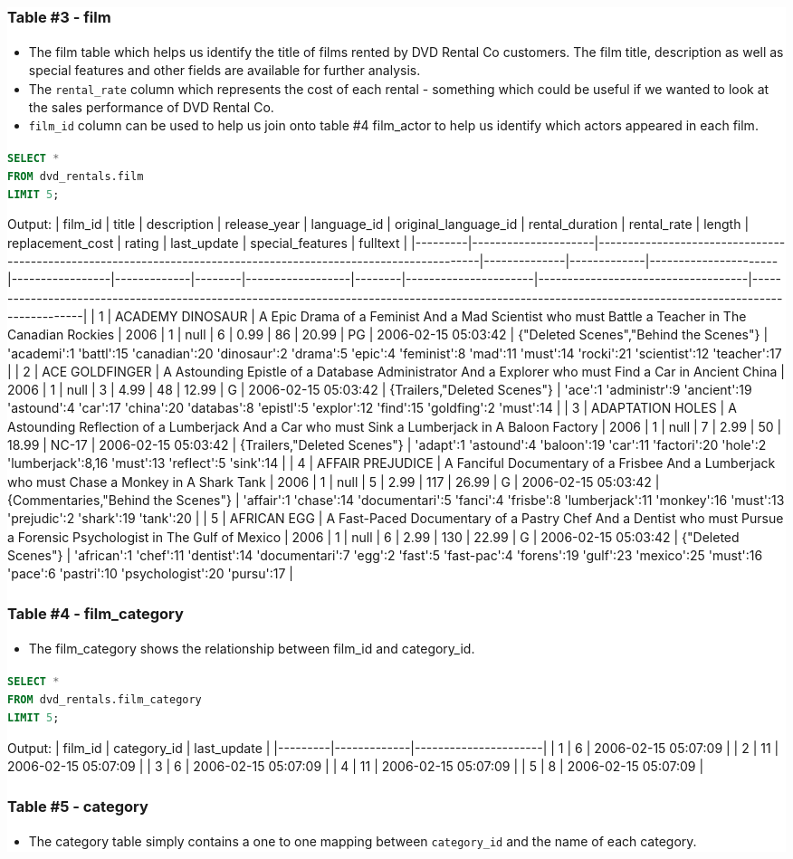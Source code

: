 ### Table #3 - film

- The film table which helps us identify the title of films rented by DVD Rental Co customers. The film title, description as well as special features and other fields are available for further analysis.
- The `rental_rate` column which represents the cost of each rental - something which could be useful if we wanted to look at the sales performance of DVD Rental Co.
- `film_id` column can be used to help us join onto table #4 film_actor to help us identify which actors appeared in each film.

```sql
SELECT *
FROM dvd_rentals.film
LIMIT 5;
```

Output:
| film_id | title | description | release_year | language_id | original_language_id | rental_duration | rental_rate | length | replacement_cost | rating | last_update | special_features | fulltext |
|---------|---------------------|-----------------------------------------------------------------------------------------------------------------|--------------|-------------|----------------------|-----------------|-------------|--------|------------------|--------|----------------------|------------------------------------|-------------------------------------------------------------------------------------------------------------------------------------------------------|
| 1 | ACADEMY DINOSAUR | A Epic Drama of a Feminist And a Mad Scientist who must Battle a Teacher in The Canadian Rockies | 2006 | 1 | null | 6 | 0.99 | 86 | 20.99 | PG | 2006-02-15 05:03:42 | {"Deleted Scenes","Behind the Scenes"} | 'academi':1 'battl':15 'canadian':20 'dinosaur':2 'drama':5 'epic':4 'feminist':8 'mad':11 'must':14 'rocki':21 'scientist':12 'teacher':17 |
| 2 | ACE GOLDFINGER | A Astounding Epistle of a Database Administrator And a Explorer who must Find a Car in Ancient China | 2006 | 1 | null | 3 | 4.99 | 48 | 12.99 | G | 2006-02-15 05:03:42 | {Trailers,"Deleted Scenes"} | 'ace':1 'administr':9 'ancient':19 'astound':4 'car':17 'china':20 'databas':8 'epistl':5 'explor':12 'find':15 'goldfing':2 'must':14 |
| 3 | ADAPTATION HOLES | A Astounding Reflection of a Lumberjack And a Car who must Sink a Lumberjack in A Baloon Factory | 2006 | 1 | null | 7 | 2.99 | 50 | 18.99 | NC-17 | 2006-02-15 05:03:42 | {Trailers,"Deleted Scenes"} | 'adapt':1 'astound':4 'baloon':19 'car':11 'factori':20 'hole':2 'lumberjack':8,16 'must':13 'reflect':5 'sink':14 |
| 4 | AFFAIR PREJUDICE | A Fanciful Documentary of a Frisbee And a Lumberjack who must Chase a Monkey in A Shark Tank | 2006 | 1 | null | 5 | 2.99 | 117 | 26.99 | G | 2006-02-15 05:03:42 | {Commentaries,"Behind the Scenes"} | 'affair':1 'chase':14 'documentari':5 'fanci':4 'frisbe':8 'lumberjack':11 'monkey':16 'must':13 'prejudic':2 'shark':19 'tank':20 |
| 5 | AFRICAN EGG | A Fast-Paced Documentary of a Pastry Chef And a Dentist who must Pursue a Forensic Psychologist in The Gulf of Mexico | 2006 | 1 | null | 6 | 2.99 | 130 | 22.99 | G | 2006-02-15 05:03:42 | {"Deleted Scenes"} | 'african':1 'chef':11 'dentist':14 'documentari':7 'egg':2 'fast':5 'fast-pac':4 'forens':19 'gulf':23 'mexico':25 'must':16 'pace':6 'pastri':10 'psychologist':20 'pursu':17 |

### Table #4 - film_category

- The film_category shows the relationship between film_id and category_id.

```sql
SELECT *
FROM dvd_rentals.film_category
LIMIT 5;
```

Output:
| film_id | category_id | last_update |
|---------|-------------|----------------------|
| 1 | 6 | 2006-02-15 05:07:09 |
| 2 | 11 | 2006-02-15 05:07:09 |
| 3 | 6 | 2006-02-15 05:07:09 |
| 4 | 11 | 2006-02-15 05:07:09 |
| 5 | 8 | 2006-02-15 05:07:09 |

### Table #5 - category

- The category table simply contains a one to one mapping between `category_id` and the name of each category.
